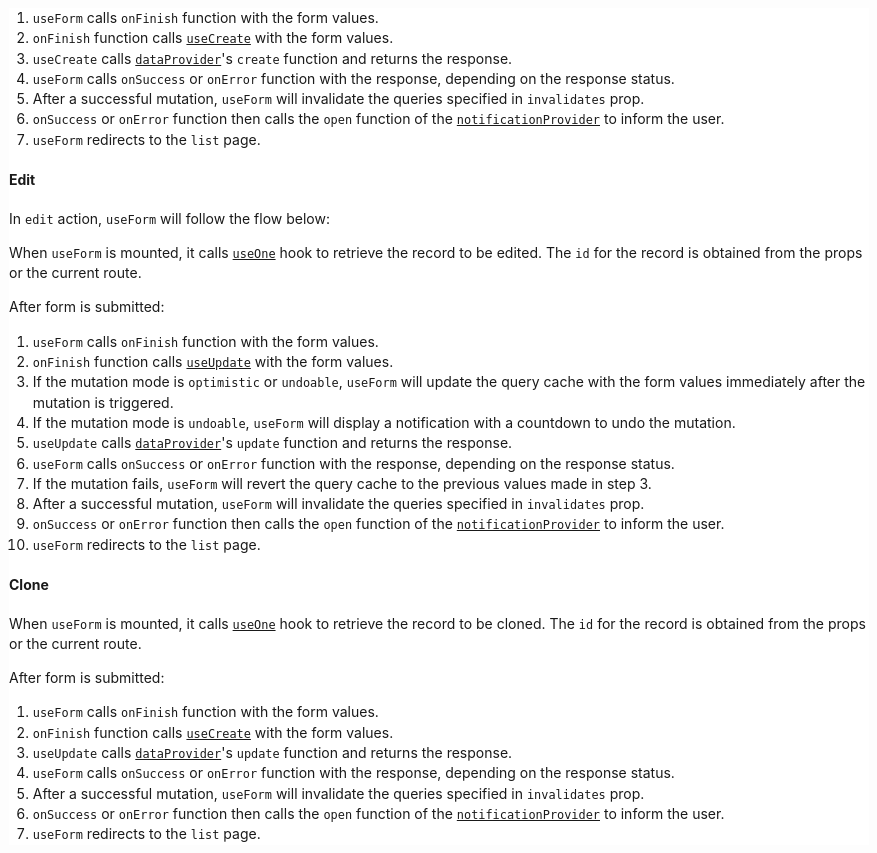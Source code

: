 1. `useForm` calls `onFinish` function with the form values.
2. `onFinish` function calls [`useCreate`](/docs/data/hooks/use-create) with the form values.
3. `useCreate` calls [`dataProvider`](/docs/data/data-provider)'s `create` function and returns the response.
4. `useForm` calls `onSuccess` or `onError` function with the response, depending on the response status.
5. After a successful mutation, `useForm` will invalidate the queries specified in `invalidates` prop.
6. `onSuccess` or `onError` function then calls the `open` function of the [`notificationProvider`](/docs/notification/notification-provider) to inform the user.
7. `useForm` redirects to the `list` page.

#### Edit

In `edit` action, `useForm` will follow the flow below:

When `useForm` is mounted, it calls [`useOne`](/docs/data/hooks/use-one) hook to retrieve the record to be edited. The `id` for the record is obtained from the props or the current route.

After form is submitted:

1.  `useForm` calls `onFinish` function with the form values.
2.  `onFinish` function calls [`useUpdate`](/docs/data/hooks/use-update) with the form values.
3.  If the mutation mode is `optimistic` or `undoable`, `useForm` will update the query cache with the form values immediately after the mutation is triggered.
4.  If the mutation mode is `undoable`, `useForm` will display a notification with a countdown to undo the mutation.
5.  `useUpdate` calls [`dataProvider`](/docs/data/data-provider)'s `update` function and returns the response.
6.  `useForm` calls `onSuccess` or `onError` function with the response, depending on the response status.
7.  If the mutation fails, `useForm` will revert the query cache to the previous values made in step 3.
8.  After a successful mutation, `useForm` will invalidate the queries specified in `invalidates` prop.
9.  `onSuccess` or `onError` function then calls the `open` function of the [`notificationProvider`](/docs/notification/notification-provider) to inform the user.
10. `useForm` redirects to the `list` page.

#### Clone

When `useForm` is mounted, it calls [`useOne`](/docs/data/hooks/use-one) hook to retrieve the record to be cloned. The `id` for the record is obtained from the props or the current route.

After form is submitted:

1.  `useForm` calls `onFinish` function with the form values.
2.  `onFinish` function calls [`useCreate`](/docs/data/hooks/use-create) with the form values.
3.  `useUpdate` calls [`dataProvider`](/docs/data/data-provider)'s `update` function and returns the response.
4.  `useForm` calls `onSuccess` or `onError` function with the response, depending on the response status.
5.  After a successful mutation, `useForm` will invalidate the queries specified in `invalidates` prop.
6.  `onSuccess` or `onError` function then calls the `open` function of the [`notificationProvider`](/docs/notification/notification-provider) to inform the user.
7.  `useForm` redirects to the `list` page.
